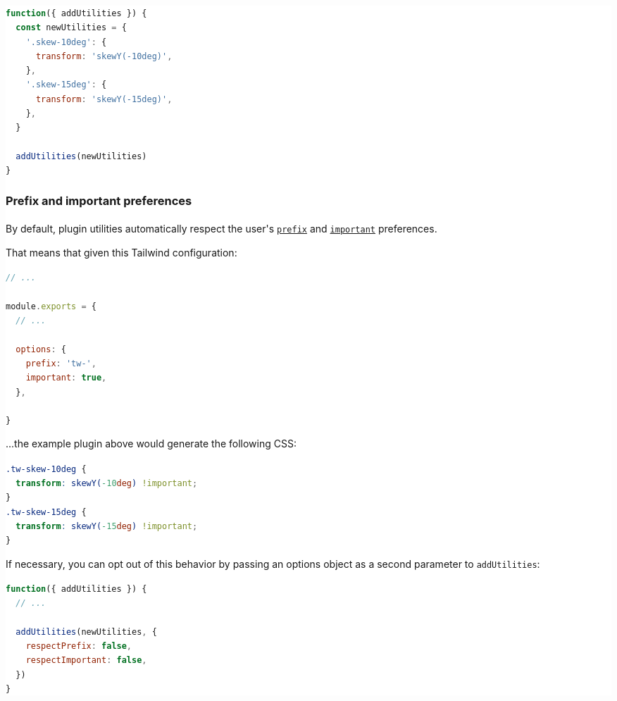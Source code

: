 ```js
function({ addUtilities }) {
  const newUtilities = {
    '.skew-10deg': {
      transform: 'skewY(-10deg)',
    },
    '.skew-15deg': {
      transform: 'skewY(-15deg)',
    },
  }

  addUtilities(newUtilities)
}
```

### Prefix and important preferences

By default, plugin utilities automatically respect the user's [`prefix`](/docs/configuration/#prefix) and [`important`](/docs/configuration/#important) preferences.

That means that given this Tailwind configuration:

```js
// ...

module.exports = {
  // ...

  options: {
    prefix: 'tw-',
    important: true,
  },

}
```

...the example plugin above would generate the following CSS:

```css
.tw-skew-10deg {
  transform: skewY(-10deg) !important;
}
.tw-skew-15deg {
  transform: skewY(-15deg) !important;
}
```

If necessary, you can opt out of this behavior by passing an options object as a second parameter to `addUtilities`:

```js
function({ addUtilities }) {
  // ...

  addUtilities(newUtilities, {
    respectPrefix: false,
    respectImportant: false,  
  })
}
```
